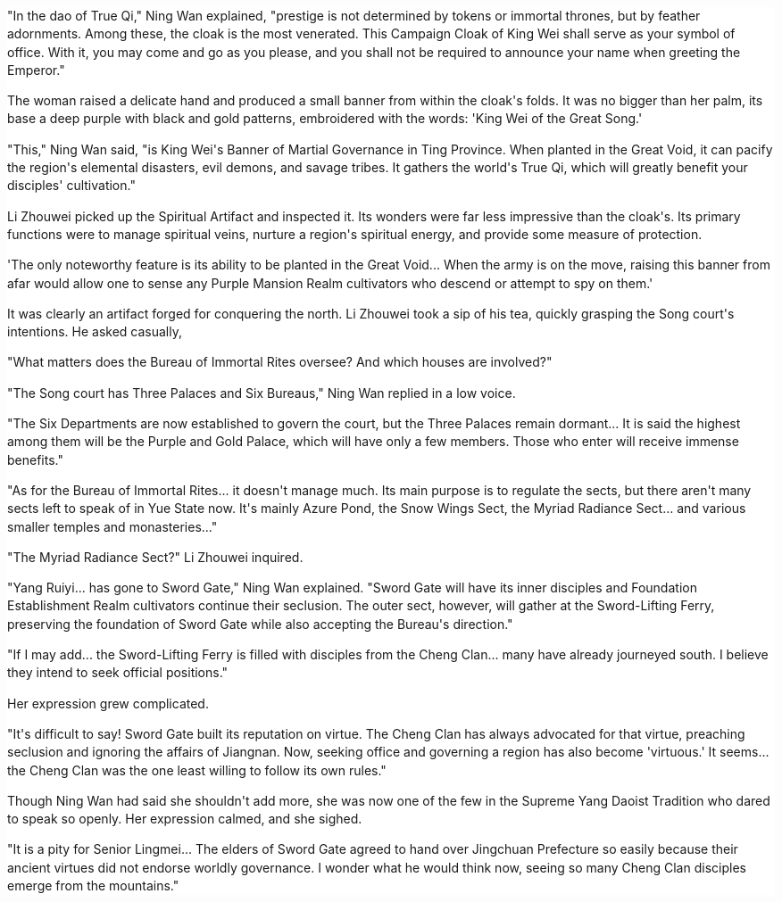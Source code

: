 "In the dao of True Qi," Ning Wan explained, "prestige is not determined by tokens or immortal thrones, but by feather adornments. Among these, the cloak is the most venerated. This Campaign Cloak of King Wei shall serve as your symbol of office. With it, you may come and go as you please, and you shall not be required to announce your name when greeting the Emperor."

The woman raised a delicate hand and produced a small banner from within the cloak's folds. It was no bigger than her palm, its base a deep purple with black and gold patterns, embroidered with the words: 'King Wei of the Great Song.'

"This," Ning Wan said, "is King Wei's Banner of Martial Governance in Ting Province. When planted in the Great Void, it can pacify the region's elemental disasters, evil demons, and savage tribes. It gathers the world's True Qi, which will greatly benefit your disciples' cultivation."

Li Zhouwei picked up the Spiritual Artifact and inspected it. Its wonders were far less impressive than the cloak's. Its primary functions were to manage spiritual veins, nurture a region's spiritual energy, and provide some measure of protection.

'The only noteworthy feature is its ability to be planted in the Great Void... When the army is on the move, raising this banner from afar would allow one to sense any Purple Mansion Realm cultivators who descend or attempt to spy on them.'

It was clearly an artifact forged for conquering the north. Li Zhouwei took a sip of his tea, quickly grasping the Song court's intentions. He asked casually,

"What matters does the Bureau of Immortal Rites oversee? And which houses are involved?"

"The Song court has Three Palaces and Six Bureaus," Ning Wan replied in a low voice.

"The Six Departments are now established to govern the court, but the Three Palaces remain dormant... It is said the highest among them will be the Purple and Gold Palace, which will have only a few members. Those who enter will receive immense benefits."

"As for the Bureau of Immortal Rites... it doesn't manage much. Its main purpose is to regulate the sects, but there aren't many sects left to speak of in Yue State now. It's mainly Azure Pond, the Snow Wings Sect, the Myriad Radiance Sect... and various smaller temples and monasteries..."

"The Myriad Radiance Sect?" Li Zhouwei inquired.

"Yang Ruiyi... has gone to Sword Gate," Ning Wan explained. "Sword Gate will have its inner disciples and Foundation Establishment Realm cultivators continue their seclusion. The outer sect, however, will gather at the Sword-Lifting Ferry, preserving the foundation of Sword Gate while also accepting the Bureau's direction."

"If I may add... the Sword-Lifting Ferry is filled with disciples from the Cheng Clan... many have already journeyed south. I believe they intend to seek official positions."

Her expression grew complicated.

"It's difficult to say! Sword Gate built its reputation on virtue. The Cheng Clan has always advocated for that virtue, preaching seclusion and ignoring the affairs of Jiangnan. Now, seeking office and governing a region has also become 'virtuous.' It seems... the Cheng Clan was the one least willing to follow its own rules."

Though Ning Wan had said she shouldn't add more, she was now one of the few in the Supreme Yang Daoist Tradition who dared to speak so openly. Her expression calmed, and she sighed.

"It is a pity for Senior Lingmei... The elders of Sword Gate agreed to hand over Jingchuan Prefecture so easily because their ancient virtues did not endorse worldly governance. I wonder what he would think now, seeing so many Cheng Clan disciples emerge from the mountains."
